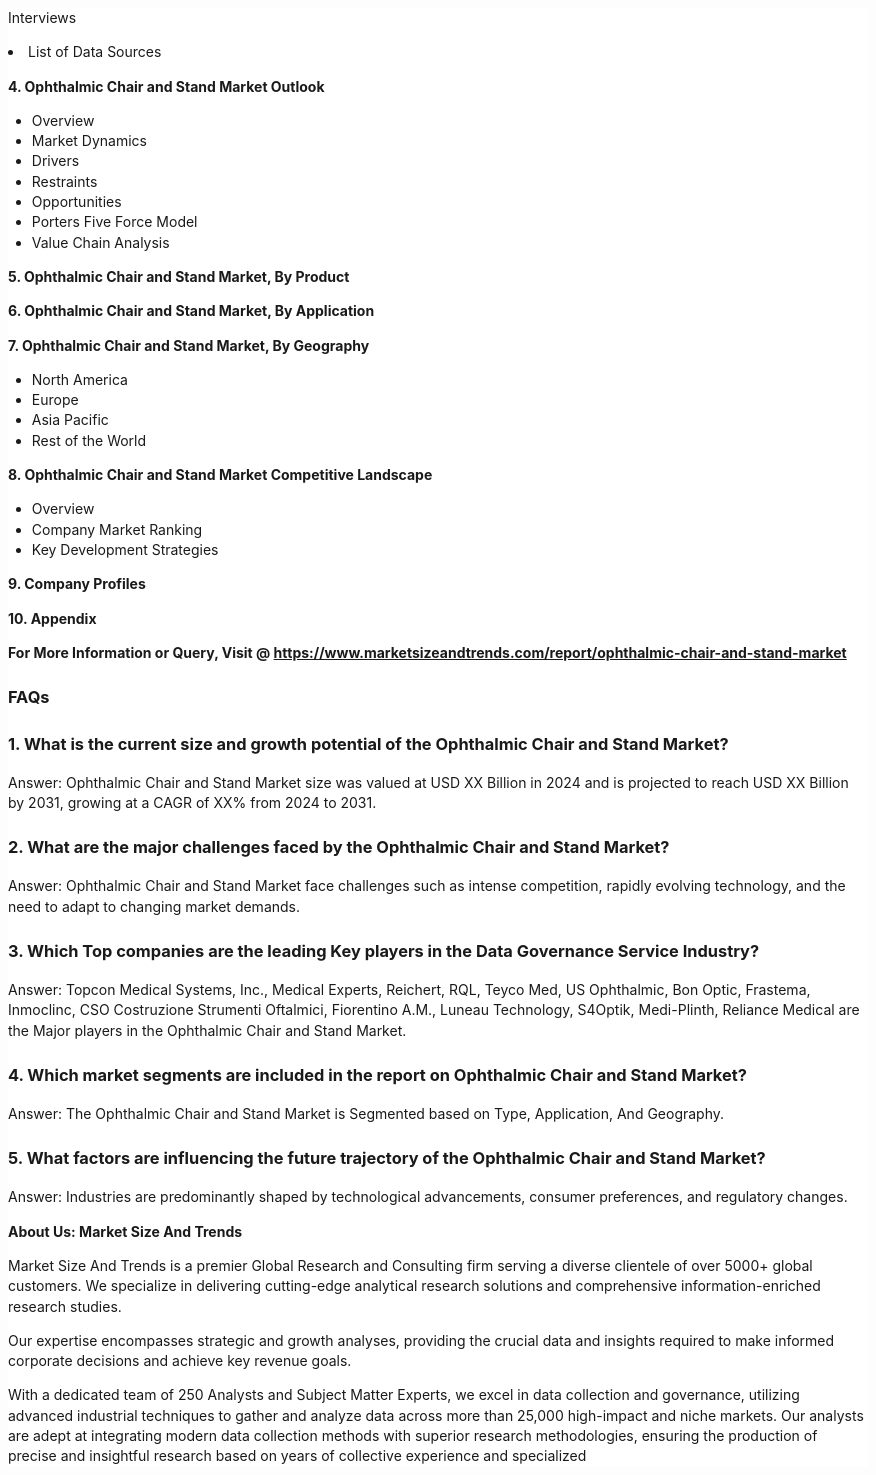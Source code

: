 Interviews</span></li><li><span class="">List of Data Sources</span></li></ul></div><div class="" data-test-id=""><p><strong><span class="">4. Ophthalmic Chair and Stand Market Outlook</span></strong></p></div><div class="" data-test-id=""><ul><li><span class="">Overview</span></li><li><span class="">Market Dynamics</span></li><li><span class="">Drivers</span></li><li><span class="">Restraints</span></li><li><span class="">Opportunities</span></li><li><span class="">Porters Five Force Model</span></li><li><span class="">Value Chain Analysis</span></li></ul></div><div class="" data-test-id=""><p><strong><span class="">5. Ophthalmic Chair and Stand Market, By Product</span></strong></p></div><div class="" data-test-id=""><p><strong><span class="">6. Ophthalmic Chair and Stand Market, By Application</span></strong></p></div><div class="" data-test-id=""><p><strong><span class="">7. Ophthalmic Chair and Stand Market, By Geography</span></strong></p></div><div class="" data-test-id=""><ul><li><span class="">North America</span></li><li><span class="">Europe</span></li><li><span class="">Asia Pacific</span></li><li><span class="">Rest of the World</span></li></ul></div><div class="" data-test-id=""><p><strong><span class="">8. Ophthalmic Chair and Stand Market Competitive Landscape</span></strong></p></div><div class="" data-test-id=""><ul><li><span class="">Overview</span></li><li><span class="">Company Market Ranking</span></li><li><span class="">Key Development Strategies</span></li></ul></div><div class="" data-test-id=""><p><strong><span class="">9. Company Profiles</span></strong></p></div><div class="" data-test-id=""><p><strong><span class="">10. Appendix</span></strong></p></div><div class="" data-test-id=""><p><strong><span class="">For More Information or Query, Visit @ <a href="https://www.marketsizeandtrends.com/report/ophthalmic-chair-and-stand-market" target="_blank">https://www.marketsizeandtrends.com/report/ophthalmic-chair-and-stand-market</a></span></strong></p></div><div class="" data-test-id=""><div class="article-main__content" data-test-id="publishing-text-block"><h3><strong><span class="">FAQs</span></strong></h3></div><div class="article-main__content" data-test-id="publishing-text-block"><h3><span class="">1. What is the current size and growth potential of the Ophthalmic Chair and Stand Market?</span></h3></div><div class="article-main__content" data-test-id="publishing-text-block"><p><span class="font-[700]">Answer</span><span class="">: Ophthalmic Chair and Stand Market size was valued at USD XX Billion in 2024 and is projected to reach USD XX Billion by 2031, growing at a CAGR of XX% from 2024 to 2031.</span></p></div><div class="article-main__content" data-test-id="publishing-text-block"><h3><span class="">2. What are the major challenges faced by the Ophthalmic Chair and Stand Market?</span></h3></div><div class="article-main__content" data-test-id="publishing-text-block"><p><span class="font-[700]">Answer</span><span class="">: Ophthalmic Chair and Stand Market face challenges such as intense competition, rapidly evolving technology, and the need to adapt to changing market demands.</span></p></div><div class="article-main__content" data-test-id="publishing-text-block"><h3><span class="">3. Which Top companies are the leading Key players in the Data Governance Service Industry?</span></h3></div><div class="article-main__content" data-test-id="publishing-text-block"><p><span class="font-[700]">Answer</span><span class="">: Topcon Medical Systems, Inc., Medical Experts, Reichert, RQL, Teyco Med, US Ophthalmic, Bon Optic, Frastema, Inmoclinc, CSO Costruzione Strumenti Oftalmici, Fiorentino A.M., Luneau Technology, S4Optik, Medi-Plinth, Reliance Medical are the Major players in the Ophthalmic Chair and Stand Market.</span></p></div><div class="article-main__content" data-test-id="publishing-text-block"><h3><span class="">4. Which market segments are included in the report on Ophthalmic Chair and Stand Market?</span></h3></div><div class="article-main__content" data-test-id="publishing-text-block"><p><span class="font-[700]">Answer</span><span class="">: The Ophthalmic Chair and Stand Market is Segmented based on Type, Application, And Geography.</span></p></div><div class="article-main__content" data-test-id="publishing-text-block"><h3><span class="">5. What factors are influencing the future trajectory of the Ophthalmic Chair and Stand Market?</span></h3></div><div class="article-main__content" data-test-id="publishing-text-block"><p><span class="font-[700]">Answer:</span><span class="">&nbsp;Industries are predominantly shaped by technological advancements, consumer preferences, and regulatory changes.</span></p></div><p><strong><span class="">About Us: Market Size And Trends</span></strong></p></div><div class="" data-test-id=""><p><span class="">Market Size And Trends is a premier Global Research and Consulting firm serving a diverse clientele of over 5000+ global customers. We specialize in delivering cutting-edge analytical research solutions and comprehensive information-enriched research studies.</span></p></div><div class="" data-test-id=""><p><span class="">Our expertise encompasses strategic and growth analyses, providing the crucial data and insights required to make informed corporate decisions and achieve key revenue goals.</span></p></div><div class="" data-test-id=""><p><span class="">With a dedicated team of 250 Analysts and Subject Matter Experts, we excel in data collection and governance, utilizing advanced industrial techniques to gather and analyze data across more than 25,000 high-impact and niche markets. Our analysts are adept at integrating modern data collection methods with superior research methodologies, ensuring the production of precise and insightful research based on years of collective experience and specialized